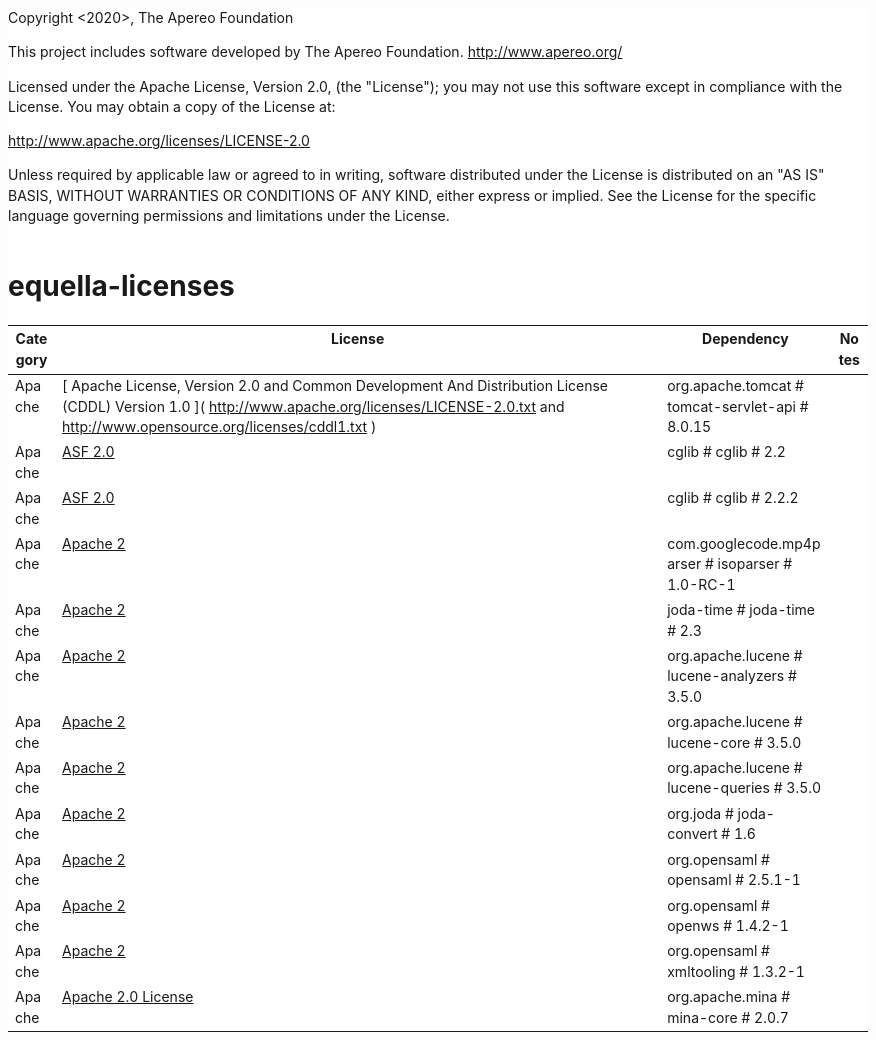 Copyright <2020>, The Apereo Foundation

This project includes software developed by The Apereo Foundation.
http://www.apereo.org/

Licensed under the Apache License, Version 2.0, (the "License"); you may not
use this software except in compliance with the License. You may obtain a
copy of the License at:

http://www.apache.org/licenses/LICENSE-2.0

Unless required by applicable law or agreed to in writing, software
distributed under the License is distributed on an "AS IS" BASIS, WITHOUT
WARRANTIES OR CONDITIONS OF ANY KIND, either express or implied. See the
License for the specific language governing permissions and limitations under
the License.

# equella-licenses

| Category              | License                                                                                                                                                                                               | Dependency                                                                              | Notes                   |
| --------------------- | ----------------------------------------------------------------------------------------------------------------------------------------------------------------------------------------------------- | --------------------------------------------------------------------------------------- | ----------------------- |
| Apache                | [ Apache License, Version 2.0 and Common Development And Distribution License (CDDL) Version 1.0 ]( http://www.apache.org/licenses/LICENSE-2.0.txt and http://www.opensource.org/licenses/cddl1.txt ) | org.apache.tomcat # tomcat-servlet-api # 8.0.15                                         | <notextile></notextile> |
| Apache                | [ASF 2.0](http://www.apache.org/licenses/LICENSE-2.0.txt)                                                                                                                                             | cglib # cglib # 2.2                                                                     | <notextile></notextile> |
| Apache                | [ASF 2.0](http://www.apache.org/licenses/LICENSE-2.0.txt)                                                                                                                                             | cglib # cglib # 2.2.2                                                                   | <notextile></notextile> |
| Apache                | [Apache 2](http://www.apache.org/licenses/LICENSE-2.0.txt)                                                                                                                                            | com.googlecode.mp4parser # isoparser # 1.0-RC-1                                         | <notextile></notextile> |
| Apache                | [Apache 2](http://www.apache.org/licenses/LICENSE-2.0.txt)                                                                                                                                            | joda-time # joda-time # 2.3                                                             | <notextile></notextile> |
| Apache                | [Apache 2](http://www.apache.org/licenses/LICENSE-2.0.txt)                                                                                                                                            | org.apache.lucene # lucene-analyzers # 3.5.0                                            | <notextile></notextile> |
| Apache                | [Apache 2](http://www.apache.org/licenses/LICENSE-2.0.txt)                                                                                                                                            | org.apache.lucene # lucene-core # 3.5.0                                                 | <notextile></notextile> |
| Apache                | [Apache 2](http://www.apache.org/licenses/LICENSE-2.0.txt)                                                                                                                                            | org.apache.lucene # lucene-queries # 3.5.0                                              | <notextile></notextile> |
| Apache                | [Apache 2](http://www.apache.org/licenses/LICENSE-2.0.txt)                                                                                                                                            | org.joda # joda-convert # 1.6                                                           | <notextile></notextile> |
| Apache                | [Apache 2](http://www.apache.org/licenses/LICENSE-2.0.txt)                                                                                                                                            | org.opensaml # opensaml # 2.5.1-1                                                       | <notextile></notextile> |
| Apache                | [Apache 2](http://www.apache.org/licenses/LICENSE-2.0.txt)                                                                                                                                            | org.opensaml # openws # 1.4.2-1                                                         | <notextile></notextile> |
| Apache                | [Apache 2](http://www.apache.org/licenses/LICENSE-2.0.txt)                                                                                                                                            | org.opensaml # xmltooling # 1.3.2-1                                                     | <notextile></notextile> |
| Apache                | [Apache 2.0 License](http://www.apache.org/licenses/LICENSE-2.0)                                                                                                                                      | org.apache.mina # mina-core # 2.0.7                                                     | <notextile></notextile> |